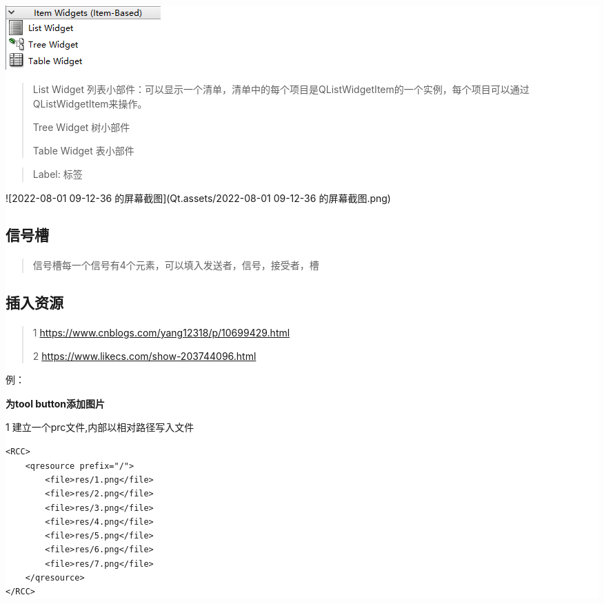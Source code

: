 ![img](Qt.assets/20210421144418247.png)

> List Widget 列表小部件：可以显示一个清单，清单中的每个项目是QListWidgetItem的一个实例，每个项目可以通过QListWidgetItem来操作。
>
> Tree Widget 树小部件
>
> Table Widget 表小部件





> Label:  标签
>
> 

![2022-08-01 09-12-36 的屏幕截图](Qt.assets/2022-08-01 09-12-36 的屏幕截图.png)



## 信号槽

> 信号槽每一个信号有4个元素，可以填入发送者，信号，接受者，槽



## 插入资源

> 1   https://www.cnblogs.com/yang12318/p/10699429.html
>
> 2   https://www.likecs.com/show-203744096.html

例：

**为tool button添加图片**

1 建立一个prc文件,内部以相对路径写入文件

```
<RCC>
    <qresource prefix="/">
        <file>res/1.png</file>
        <file>res/2.png</file>
        <file>res/3.png</file>
        <file>res/4.png</file>
        <file>res/5.png</file>
        <file>res/6.png</file>
        <file>res/7.png</file>
    </qresource>
</RCC>
```
